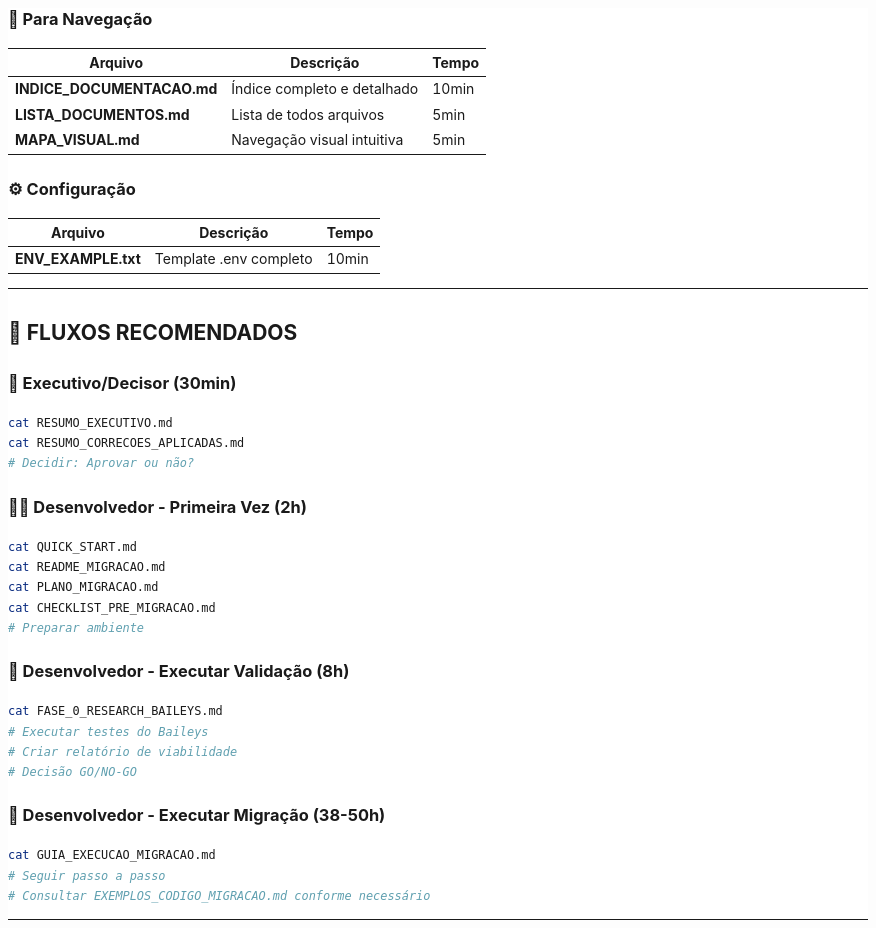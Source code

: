 ### 📑 Para Navegação

| Arquivo | Descrição | Tempo |
|---------|-----------|-------|
| **INDICE_DOCUMENTACAO.md** | Índice completo e detalhado | 10min |
| **LISTA_DOCUMENTOS.md** | Lista de todos arquivos | 5min |
| **MAPA_VISUAL.md** | Navegação visual intuitiva | 5min |

### ⚙️ Configuração

| Arquivo | Descrição | Tempo |
|---------|-----------|-------|
| **ENV_EXAMPLE.txt** | Template .env completo | 10min |

---

## 🎯 FLUXOS RECOMENDADOS

### 💼 Executivo/Decisor (30min)

```bash
cat RESUMO_EXECUTIVO.md
cat RESUMO_CORRECOES_APLICADAS.md
# Decidir: Aprovar ou não?
```

### 👨‍💻 Desenvolvedor - Primeira Vez (2h)

```bash
cat QUICK_START.md
cat README_MIGRACAO.md
cat PLANO_MIGRACAO.md
cat CHECKLIST_PRE_MIGRACAO.md
# Preparar ambiente
```

### 🔬 Desenvolvedor - Executar Validação (8h)

```bash
cat FASE_0_RESEARCH_BAILEYS.md
# Executar testes do Baileys
# Criar relatório de viabilidade
# Decisão GO/NO-GO
```

### 🚀 Desenvolvedor - Executar Migração (38-50h)

```bash
cat GUIA_EXECUCAO_MIGRACAO.md
# Seguir passo a passo
# Consultar EXEMPLOS_CODIGO_MIGRACAO.md conforme necessário
```

---